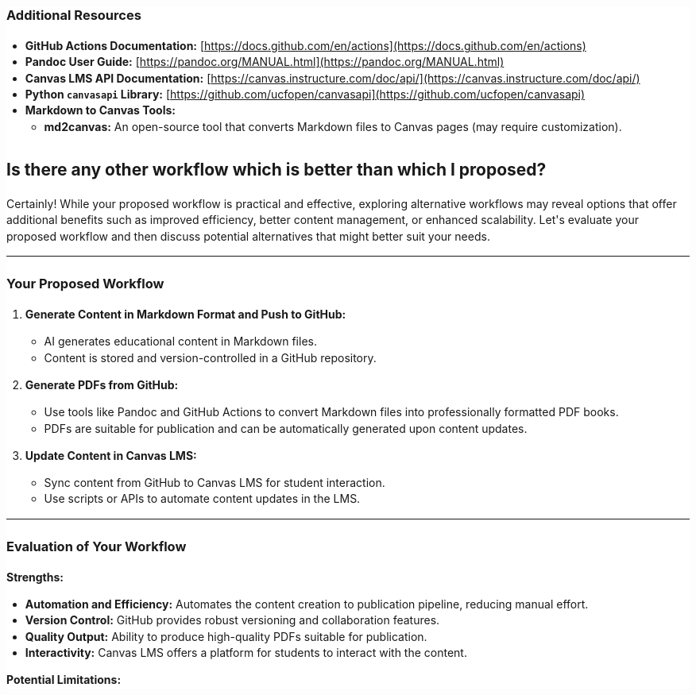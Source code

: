
### **Additional Resources**

- **GitHub Actions Documentation:** [https://docs.github.com/en/actions](https://docs.github.com/en/actions)
- **Pandoc User Guide:** [https://pandoc.org/MANUAL.html](https://pandoc.org/MANUAL.html)
- **Canvas LMS API Documentation:** [https://canvas.instructure.com/doc/api/](https://canvas.instructure.com/doc/api/)
- **Python `canvasapi` Library:** [https://github.com/ucfopen/canvasapi](https://github.com/ucfopen/canvasapi)
- **Markdown to Canvas Tools:**
  - **md2canvas:** An open-source tool that converts Markdown files to Canvas pages (may require customization).


 ## Is there any other workflow which is better than which I proposed?


 Certainly! While your proposed workflow is practical and effective, exploring alternative workflows may reveal options that offer additional benefits such as improved efficiency, better content management, or enhanced scalability. Let's evaluate your proposed workflow and then discuss potential alternatives that might better suit your needs.

---

### **Your Proposed Workflow**

1. **Generate Content in Markdown Format and Push to GitHub:**
   - AI generates educational content in Markdown files.
   - Content is stored and version-controlled in a GitHub repository.

2. **Generate PDFs from GitHub:**
   - Use tools like Pandoc and GitHub Actions to convert Markdown files into professionally formatted PDF books.
   - PDFs are suitable for publication and can be automatically generated upon content updates.

3. **Update Content in Canvas LMS:**
   - Sync content from GitHub to Canvas LMS for student interaction.
   - Use scripts or APIs to automate content updates in the LMS.

---

### **Evaluation of Your Workflow**

**Strengths:**

- **Automation and Efficiency:** Automates the content creation to publication pipeline, reducing manual effort.
- **Version Control:** GitHub provides robust versioning and collaboration features.
- **Quality Output:** Ability to produce high-quality PDFs suitable for publication.
- **Interactivity:** Canvas LMS offers a platform for students to interact with the content.

**Potential Limitations:**
